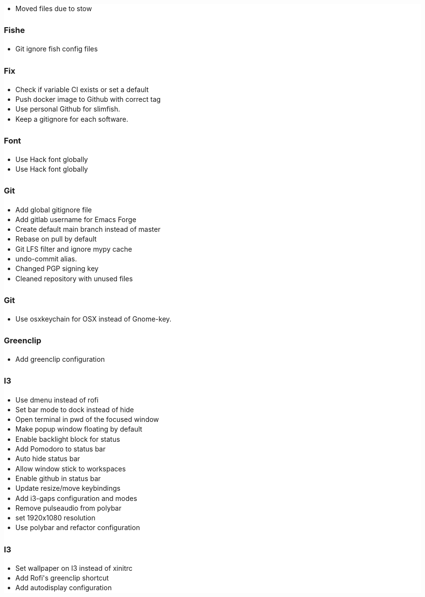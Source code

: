 - Moved files due to stow

### Fishe
- Git ignore fish config files

### Fix
- Check if variable CI exists or set a default
- Push docker image to Github with correct tag
- Use personal Github for slimfish.
- Keep a gitignore for each software.

### Font
- Use Hack font globally
- Use Hack font globally

### Git
- Add global gitignore file
- Add gitlab username for Emacs Forge
- Create default main branch instead of master
- Rebase on pull by default
- Git LFS filter and ignore mypy cache
- undo-commit alias.
- Changed PGP signing key
- Cleaned repository with unused files

### Git
- Use osxkeychain for OSX instead of Gnome-key.

### Greenclip
- Add greenclip configuration

### I3
- Use dmenu instead of rofi
- Set bar mode to dock instead of hide
- Open terminal in pwd of the focused window
- Make popup window floating by default
- Enable backlight block for status
- Add Pomodoro to status bar
- Auto hide status bar
- Allow window stick to workspaces
- Enable github in status bar
- Update resize/move keybindings
- Add i3-gaps configuration and modes
- Remove pulseaudio from polybar
- set 1920x1080 resolution
- Use polybar and refactor configuration

### I3
- Set wallpaper on I3 instead of xinitrc
- Add Rofi's greenclip shortcut
- Add autodisplay configuration
